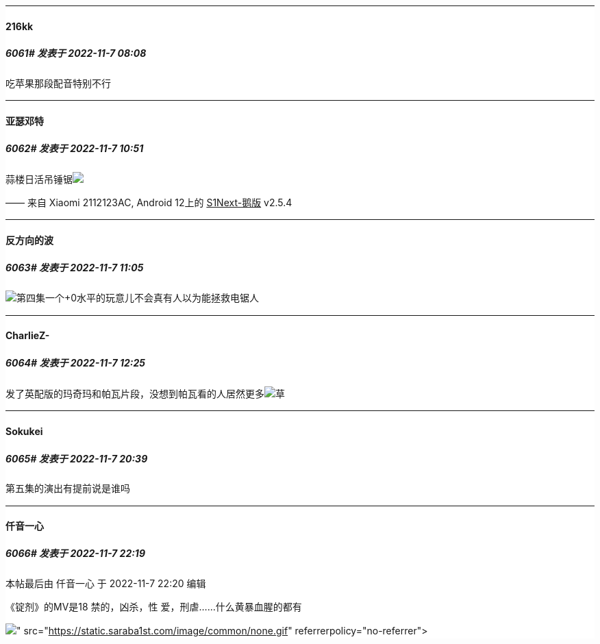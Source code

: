 *****

####  216kk  
##### 6061#       发表于 2022-11-7 08:08

吃苹果那段配音特别不行



*****

####  亚瑟邓特  
##### 6062#       发表于 2022-11-7 10:51

蒜楼日活吊锤锯<img src="https://static.saraba1st.com/image/smiley/face2017/067.png" referrerpolicy="no-referrer">

—— 来自 Xiaomi 2112123AC, Android 12上的 [S1Next-鹅版](https://github.com/ykrank/S1-Next/releases) v2.5.4



*****

####  反方向的波  
##### 6063#       发表于 2022-11-7 11:05

<img src="https://static.saraba1st.com/image/smiley/face2017/067.png" referrerpolicy="no-referrer">第四集一个+0水平的玩意儿不会真有人以为能拯救电锯人



*****

####  CharlieZ-  
##### 6064#       发表于 2022-11-7 12:25

发了英配版的玛奇玛和帕瓦片段，没想到帕瓦看的人居然更多<img src="https://static.saraba1st.com/image/smiley/face2017/068.png" referrerpolicy="no-referrer">草



*****

####  Sokukei  
##### 6065#       发表于 2022-11-7 20:39

第五集的演出有提前说是谁吗



*****

####  仟音一心  
##### 6066#       发表于 2022-11-7 22:19

 本帖最后由 仟音一心 于 2022-11-7 22:20 编辑 

《锭剂》的MV是18 禁的，凶杀，性 爱，刑虐……什么黄暴血腥的都有

<img src="https://img.saraba1st.com/forum/202211/07/221328yfhpd2wf2u117wcv.jpeg" referrerpolicy="no-referrer">" src="https://static.saraba1st.com/image/common/none.gif" referrerpolicy="no-referrer">
